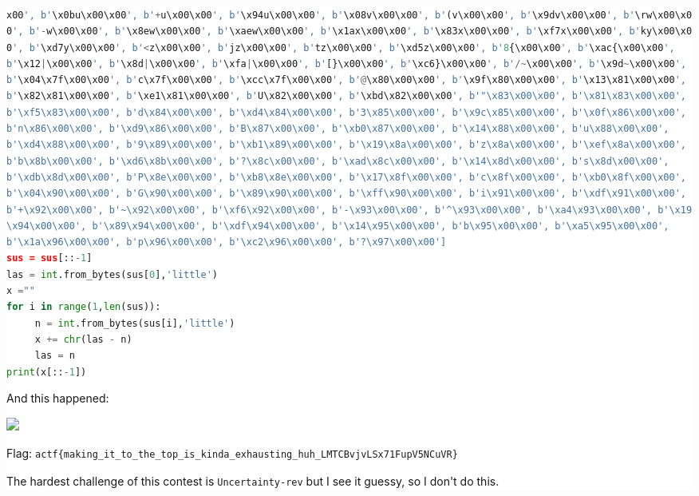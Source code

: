 ```python
x00', b'\x0bu\x00\x00', b'+u\x00\x00', b'\x94u\x00\x00', b'\x08v\x00\x00', b'(v\x00\x00', b'\x9dv\x00\x00', b'\rw\x00\x00', b'-w\x00\x00', b'\x8ew\x00\x00', b'\xaew\x00\x00', b'\x1ax\x00\x00', b'\x83x\x00\x00', b'\xf7x\x00\x00', b'ky\x00\x00', b'\xd7y\x00\x00', b'<z\x00\x00', b'jz\x00\x00', b'tz\x00\x00', b'\xd5z\x00\x00', b'8{\x00\x00', b'\xac{\x00\x00', b'\x12|\x00\x00', b'\x8d|\x00\x00', b'\xfa|\x00\x00', b'[}\x00\x00', b'\xc6}\x00\x00', b'/~\x00\x00', b'\x9d~\x00\x00', b'\x04\x7f\x00\x00', b'c\x7f\x00\x00', b'\xcc\x7f\x00\x00', b'@\x80\x00\x00', b'\x9f\x80\x00\x00', b'\x13\x81\x00\x00', b'\x82\x81\x00\x00', b'\xe1\x81\x00\x00', b'U\x82\x00\x00', b'\xbd\x82\x00\x00', b'"\x83\x00\x00', b'\x81\x83\x00\x00', b'\xf5\x83\x00\x00', b'd\x84\x00\x00', b'\xd4\x84\x00\x00', b'3\x85\x00\x00', b'\x9c\x85\x00\x00', b'\x0f\x86\x00\x00', b'n\x86\x00\x00', b'\xd9\x86\x00\x00', b'B\x87\x00\x00', b'\xb0\x87\x00\x00', b'\x14\x88\x00\x00', b'u\x88\x00\x00', b'\xd4\x88\x00\x00', b'9\x89\x00\x00', b'\xb1\x89\x00\x00', b'\x19\x8a\x00\x00', b'z\x8a\x00\x00', b'\xef\x8a\x00\x00', b'b\x8b\x00\x00', b'\xd6\x8b\x00\x00', b'?\x8c\x00\x00', b'\xad\x8c\x00\x00', b'\x14\x8d\x00\x00', b's\x8d\x00\x00', b'\xdb\x8d\x00\x00', b'P\x8e\x00\x00', b'\xb8\x8e\x00\x00', b'\x17\x8f\x00\x00', b'c\x8f\x00\x00', b'\xb0\x8f\x00\x00', b'\x04\x90\x00\x00', b'G\x90\x00\x00', b'\x89\x90\x00\x00', b'\xff\x90\x00\x00', b'i\x91\x00\x00', b'\xdf\x91\x00\x00', b'+\x92\x00\x00', b'~\x92\x00\x00', b'\xf6\x92\x00\x00', b'-\x93\x00\x00', b'^\x93\x00\x00', b'\xa4\x93\x00\x00', b'\x19\x94\x00\x00', b'\x89\x94\x00\x00', b'\xdf\x94\x00\x00', b'\x14\x95\x00\x00', b'b\x95\x00\x00', b'\xa5\x95\x00\x00', b'\x1a\x96\x00\x00', b'p\x96\x00\x00', b'\xc2\x96\x00\x00', b'?\x97\x00\x00']
sus = sus[::-1]
las = int.from_bytes(sus[0],'little')
x =""
for i in range(1,len(sus)):
     n = int.from_bytes(sus[i],'little')
     x += chr(las - n)
     las = n
print(x[::-1])
```

And this happened:

![](https://i.imgur.com/xkDQWid.png)

Flag: `actf{making_it_to_the_top_is_kinda_exhausting_huh_LMTCBvjvLSx71FupV5NCuVR}`

The hardest challenge of this contest is `Uncertainty-rev` but I see it guessy, so I don't do this.
